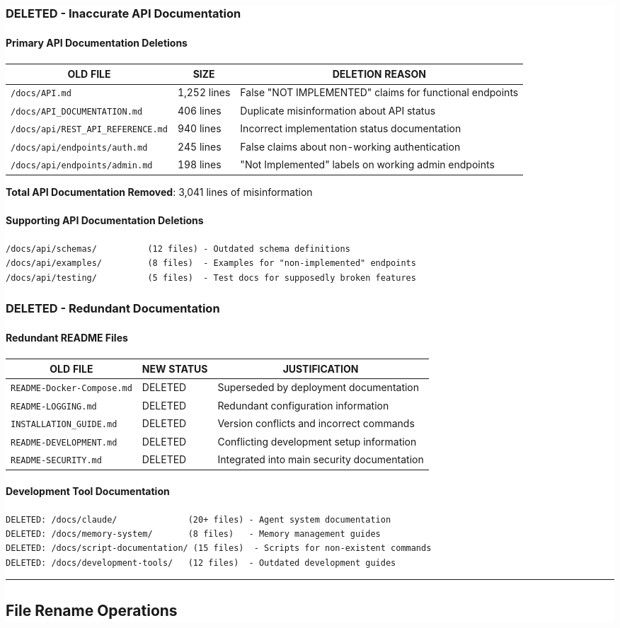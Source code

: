 ### DELETED - Inaccurate API Documentation

#### Primary API Documentation Deletions

| OLD FILE                          | SIZE        | DELETION REASON                                         |
| --------------------------------- | ----------- | ------------------------------------------------------- |
| `/docs/API.md`                    | 1,252 lines | False "NOT IMPLEMENTED" claims for functional endpoints |
| `/docs/API_DOCUMENTATION.md`      | 406 lines   | Duplicate misinformation about API status               |
| `/docs/api/REST_API_REFERENCE.md` | 940 lines   | Incorrect implementation status documentation           |
| `/docs/api/endpoints/auth.md`     | 245 lines   | False claims about non-working authentication           |
| `/docs/api/endpoints/admin.md`    | 198 lines   | "Not Implemented" labels on working admin endpoints     |

**Total API Documentation Removed**: 3,041 lines of misinformation

#### Supporting API Documentation Deletions

```
/docs/api/schemas/          (12 files) - Outdated schema definitions
/docs/api/examples/         (8 files)  - Examples for "non-implemented" endpoints
/docs/api/testing/          (5 files)  - Test docs for supposedly broken features
```

### DELETED - Redundant Documentation

#### Redundant README Files

| OLD FILE                   | NEW STATUS | JUSTIFICATION                               |
| -------------------------- | ---------- | ------------------------------------------- |
| `README-Docker-Compose.md` | DELETED    | Superseded by deployment documentation      |
| `README-LOGGING.md`        | DELETED    | Redundant configuration information         |
| `INSTALLATION_GUIDE.md`    | DELETED    | Version conflicts and incorrect commands    |
| `README-DEVELOPMENT.md`    | DELETED    | Conflicting development setup information   |
| `README-SECURITY.md`       | DELETED    | Integrated into main security documentation |

#### Development Tool Documentation

```
DELETED: /docs/claude/              (20+ files) - Agent system documentation
DELETED: /docs/memory-system/       (8 files)   - Memory management guides
DELETED: /docs/script-documentation/ (15 files)  - Scripts for non-existent commands
DELETED: /docs/development-tools/   (12 files)  - Outdated development guides
```

---

## File Rename Operations
